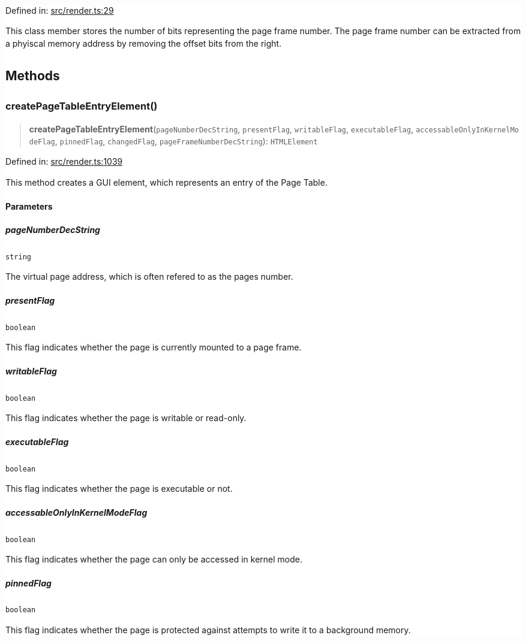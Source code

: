 Defined in: [src/render.ts:29](https://github.com/ProgrammIt/CPU-Simulator/blob/3f9c46c26c2e1cba2638010869a3cab9b9c737f9/src/render.ts#L29)

This class member stores the number of bits representing the page frame number.
The page frame number can be extracted from a phyiscal memory address by removing the offset bits from the right.

## Methods

### createPageTableEntryElement()

> **createPageTableEntryElement**(`pageNumberDecString`, `presentFlag`, `writableFlag`, `executableFlag`, `accessableOnlyInKernelModeFlag`, `pinnedFlag`, `changedFlag`, `pageFrameNumberDecString`): `HTMLElement`

Defined in: [src/render.ts:1039](https://github.com/ProgrammIt/CPU-Simulator/blob/3f9c46c26c2e1cba2638010869a3cab9b9c737f9/src/render.ts#L1039)

This method creates a GUI element, which represents an entry of the Page Table.

#### Parameters

##### pageNumberDecString

`string`

The virtual page address, which is often refered to as the pages number.

##### presentFlag

`boolean`

This flag indicates whether the page is currently mounted to a page frame.

##### writableFlag

`boolean`

This flag indicates whether the page is writable or read-only.

##### executableFlag

`boolean`

This flag indicates whether the page is executable or not.

##### accessableOnlyInKernelModeFlag

`boolean`

This flag indicates whether the page can only be accessed in kernel mode.

##### pinnedFlag

`boolean`

This flag indicates whether the page is protected against attempts to write it to a background memory.
